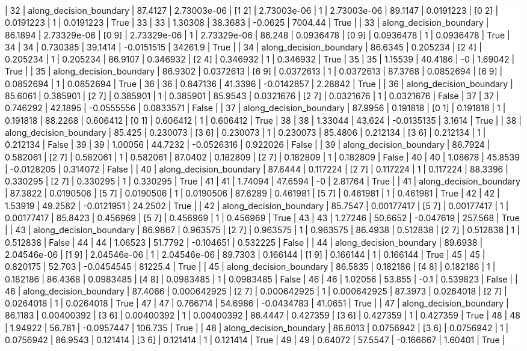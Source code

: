 |  32 | along_decision_boundary |     87.4127 | 2.73003e-06 | [1 2]    |   2.73003e-06 |      1 | 2.73003e-06 |      89.1147 | 0.0191223   | [0 2]     |    0.0191223   |       1 | 0.0191223   | True      |     33 |              33 |                1.30308  |               38.3683  | -0.0625     |   7004.44        | True            |
|  33 | along_decision_boundary |     86.1894 | 2.73329e-06 | [0 9]    |   2.73329e-06 |      1 | 2.73329e-06 |      86.248  | 0.0936478   | [0 9]     |    0.0936478   |       1 | 0.0936478   | True      |     34 |              34 |                0.730385 |               39.1414  | -0.0151515  |  34261.9         | True            |
|  34 | along_decision_boundary |     86.6345 | 0.205234    | [2 4]    |   0.205234    |      1 | 0.205234    |      86.9107 | 0.346932    | [2 4]     |    0.346932    |       1 | 0.346932    | True      |     35 |              35 |                1.15539  |               40.4186  | -0          |      1.69042     | True            |
|  35 | along_decision_boundary |     86.9302 | 0.0372613   | [6 9]    |   0.0372613   |      1 | 0.0372613   |      87.3768 | 0.0852694   | [6 9]     |    0.0852694   |       1 | 0.0852694   | True      |     36 |              36 |                0.847136 |               41.3396  | -0.0142857  |      2.28842     | True            |
|  36 | along_decision_boundary |     85.6061 | 0.385901    | [2 7]    |   0.385901    |      1 | 0.385901    |      85.9543 | 0.0321676   | [2 7]     |    0.0321676   |       1 | 0.0321676   | False     |     37 |              37 |                0.746292 |               42.1895  | -0.0555556  |      0.0833571   | False           |
|  37 | along_decision_boundary |     87.9956 | 0.191818    | [0 1]    |   0.191818    |      1 | 0.191818    |      88.2268 | 0.606412    | [0 1]     |    0.606412    |       1 | 0.606412    | True      |     38 |              38 |                1.33044  |               43.624   | -0.0135135  |      3.1614      | True            |
|  38 | along_decision_boundary |     85.425  | 0.230073    | [3 6]    |   0.230073    |      1 | 0.230073    |      85.4806 | 0.212134    | [3 6]     |    0.212134    |       1 | 0.212134    | False     |     39 |              39 |                1.00056  |               44.7232  | -0.0526316  |      0.922026    | False           |
|  39 | along_decision_boundary |     86.7924 | 0.582061    | [2 7]    |   0.582061    |      1 | 0.582061    |      87.0402 | 0.182809    | [2 7]     |    0.182809    |       1 | 0.182809    | False     |     40 |              40 |                1.08678  |               45.8539  | -0.0128205  |      0.314072    | False           |
|  40 | along_decision_boundary |     87.6444 | 0.117224    | [2 7]    |   0.117224    |      1 | 0.117224    |      88.3396 | 0.330295    | [2 7]     |    0.330295    |       1 | 0.330295    | True      |     41 |              41 |                1.74094  |               47.6594  | -0          |      2.81764     | True            |
|  41 | along_decision_boundary |     87.3822 | 0.0190506   | [5 7]    |   0.0190506   |      1 | 0.0190506   |      87.6289 | 0.461981    | [5 7]     |    0.461981    |       1 | 0.461981    | True      |     42 |              42 |                1.53919  |               49.2582  | -0.0121951  |     24.2502      | True            |
|  42 | along_decision_boundary |     85.7547 | 0.00177417  | [5 7]    |   0.00177417  |      1 | 0.00177417  |      85.8423 | 0.456969    | [5 7]     |    0.456969    |       1 | 0.456969    | True      |     43 |              43 |                1.27246  |               50.6652  | -0.047619   |    257.568       | True            |
|  43 | along_decision_boundary |     86.9867 | 0.963575    | [2 7]    |   0.963575    |      1 | 0.963575    |      86.4938 | 0.512838    | [2 7]     |    0.512838    |       1 | 0.512838    | False     |     44 |              44 |                1.06523  |               51.7792  | -0.104651   |      0.532225    | False           |
|  44 | along_decision_boundary |     89.6938 | 2.04546e-06 | [1 9]    |   2.04546e-06 |      1 | 2.04546e-06 |      89.7303 | 0.166144    | [1 9]     |    0.166144    |       1 | 0.166144    | True      |     45 |              45 |                0.820175 |               52.703   | -0.0454545  |  81225.4         | True            |
|  45 | along_decision_boundary |     86.5835 | 0.182186    | [4 8]    |   0.182186    |      1 | 0.182186    |      86.4368 | 0.0983485   | [4 8]     |    0.0983485   |       1 | 0.0983485   | False     |     46 |              46 |                1.02056  |               53.855   | -0.1        |      0.539823    | False           |
|  46 | along_decision_boundary |     87.4066 | 0.000642925 | [2 7]    |   0.000642925 |      1 | 0.000642925 |      87.3973 | 0.0264018   | [2 7]     |    0.0264018   |       1 | 0.0264018   | True      |     47 |              47 |                0.766714 |               54.6986  | -0.0434783  |     41.0651      | True            |
|  47 | along_decision_boundary |     86.1183 | 0.00400392  | [3 6]    |   0.00400392  |      1 | 0.00400392  |      86.4447 | 0.427359    | [3 6]     |    0.427359    |       1 | 0.427359    | True      |     48 |              48 |                1.94922  |               56.781   | -0.0957447  |    106.735       | True            |
|  48 | along_decision_boundary |     86.6013 | 0.0756942   | [3 6]    |   0.0756942   |      1 | 0.0756942   |      86.9543 | 0.121414    | [3 6]     |    0.121414    |       1 | 0.121414    | True      |     49 |              49 |                0.64072  |               57.5547  | -0.166667   |      1.60401     | True            |